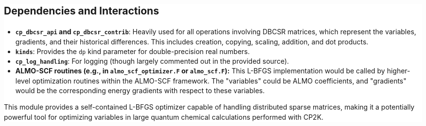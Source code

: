 ## Dependencies and Interactions

*   **`cp_dbcsr_api` and `cp_dbcsr_contrib`**: Heavily used for all operations involving DBCSR matrices, which represent the variables, gradients, and their historical differences. This includes creation, copying, scaling, addition, and dot products.
*   **`kinds`**: Provides the `dp` kind parameter for double-precision real numbers.
*   **`cp_log_handling`**: For logging (though largely commented out in the provided source).
*   **ALMO-SCF routines (e.g., in `almo_scf_optimizer.F` or `almo_scf.F`):** This L-BFGS implementation would be called by higher-level optimization routines within the ALMO-SCF framework. The "variables" could be ALMO coefficients, and "gradients" would be the corresponding energy gradients with respect to these variables.

This module provides a self-contained L-BFGS optimizer capable of handling distributed sparse matrices, making it a potentially powerful tool for optimizing variables in large quantum chemical calculations performed with CP2K.
```
